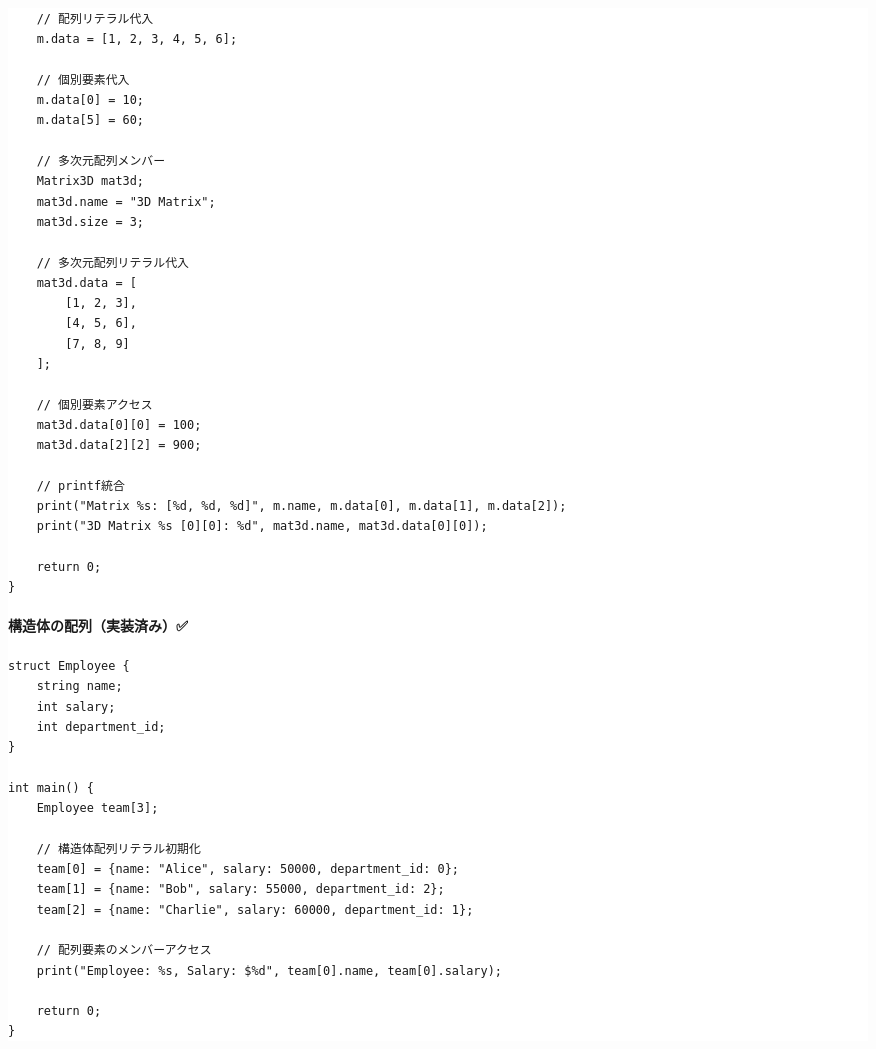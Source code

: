 ```cb
    // 配列リテラル代入
    m.data = [1, 2, 3, 4, 5, 6];
    
    // 個別要素代入
    m.data[0] = 10;
    m.data[5] = 60;
    
    // 多次元配列メンバー
    Matrix3D mat3d;
    mat3d.name = "3D Matrix";
    mat3d.size = 3;
    
    // 多次元配列リテラル代入
    mat3d.data = [
        [1, 2, 3],
        [4, 5, 6],
        [7, 8, 9]
    ];
    
    // 個別要素アクセス
    mat3d.data[0][0] = 100;
    mat3d.data[2][2] = 900;
    
    // printf統合
    print("Matrix %s: [%d, %d, %d]", m.name, m.data[0], m.data[1], m.data[2]);
    print("3D Matrix %s [0][0]: %d", mat3d.name, mat3d.data[0][0]);
    
    return 0;
}
```

#### 構造体の配列（実装済み）✅
```cb
struct Employee {
    string name;
    int salary;
    int department_id;
}

int main() {
    Employee team[3];
    
    // 構造体配列リテラル初期化
    team[0] = {name: "Alice", salary: 50000, department_id: 0};
    team[1] = {name: "Bob", salary: 55000, department_id: 2};
    team[2] = {name: "Charlie", salary: 60000, department_id: 1};
    
    // 配列要素のメンバーアクセス
    print("Employee: %s, Salary: $%d", team[0].name, team[0].salary);
    
    return 0;
}
```
